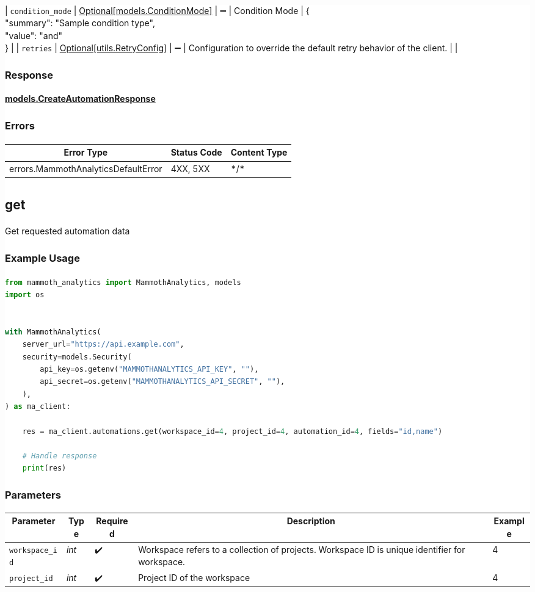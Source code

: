 | `condition_mode`                                                                                                                                                                                                                                                                           | [Optional[models.ConditionMode]](../../models/conditionmode.md)                                                                                                                                                                                                                            | :heavy_minus_sign:                                                                                                                                                                                                                                                                         | Condition Mode                                                                                                                                                                                                                                                                             | {<br/>"summary": "Sample condition type",<br/>"value": "and"<br/>}                                                                                                                                                                                                                         |
| `retries`                                                                                                                                                                                                                                                                                  | [Optional[utils.RetryConfig]](../../models/utils/retryconfig.md)                                                                                                                                                                                                                           | :heavy_minus_sign:                                                                                                                                                                                                                                                                         | Configuration to override the default retry behavior of the client.                                                                                                                                                                                                                        |                                                                                                                                                                                                                                                                                            |

### Response

**[models.CreateAutomationResponse](../../models/createautomationresponse.md)**

### Errors

| Error Type                          | Status Code                         | Content Type                        |
| ----------------------------------- | ----------------------------------- | ----------------------------------- |
| errors.MammothAnalyticsDefaultError | 4XX, 5XX                            | \*/\*                               |

## get

Get requested automation data

### Example Usage


```python
from mammoth_analytics import MammothAnalytics, models
import os


with MammothAnalytics(
    server_url="https://api.example.com",
    security=models.Security(
        api_key=os.getenv("MAMMOTHANALYTICS_API_KEY", ""),
        api_secret=os.getenv("MAMMOTHANALYTICS_API_SECRET", ""),
    ),
) as ma_client:

    res = ma_client.automations.get(workspace_id=4, project_id=4, automation_id=4, fields="id,name")

    # Handle response
    print(res)

```

### Parameters

| Parameter                                                                                        | Type                                                                                             | Required                                                                                         | Description                                                                                      | Example                                                                                          |
| ------------------------------------------------------------------------------------------------ | ------------------------------------------------------------------------------------------------ | ------------------------------------------------------------------------------------------------ | ------------------------------------------------------------------------------------------------ | ------------------------------------------------------------------------------------------------ |
| `workspace_id`                                                                                   | *int*                                                                                            | :heavy_check_mark:                                                                               | Workspace refers to a collection of projects. Workspace ID is unique identifier for workspace.   | 4                                                                                                |
| `project_id`                                                                                     | *int*                                                                                            | :heavy_check_mark:                                                                               | Project ID of the workspace                                                                      | 4                                                                                                |